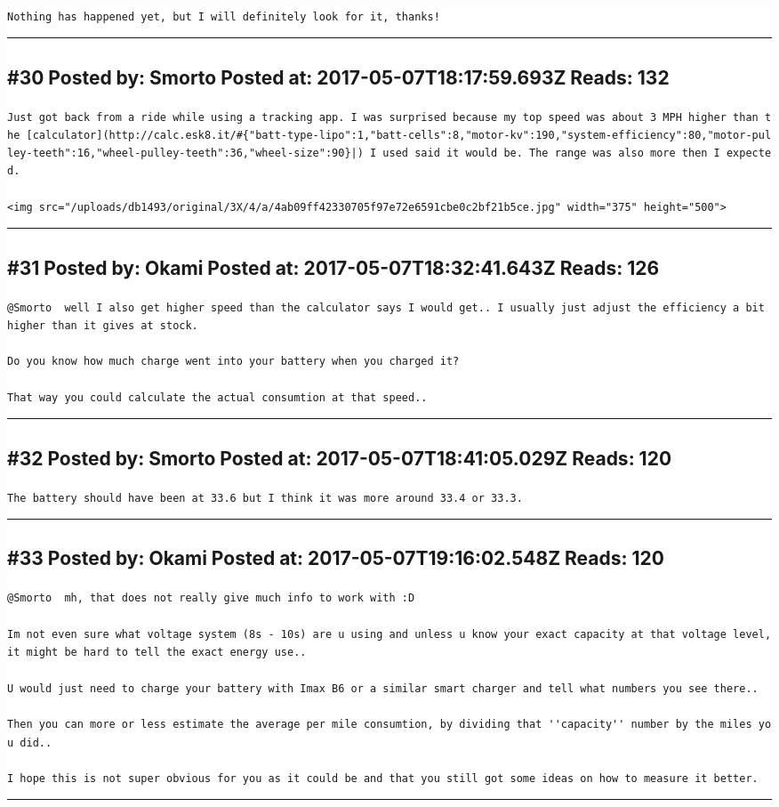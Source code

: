 ```
Nothing has happened yet, but I will definitely look for it, thanks!
```

---
## \#30 Posted by: Smorto Posted at: 2017-05-07T18:17:59.693Z Reads: 132

```
Just got back from a ride while using a tracking app. I was surprised because my top speed was about 3 MPH higher than the [calculator](http://calc.esk8.it/#{"batt-type-lipo":1,"batt-cells":8,"motor-kv":190,"system-efficiency":80,"motor-pulley-teeth":16,"wheel-pulley-teeth":36,"wheel-size":90}|) I used said it would be. The range was also more then I expected.

<img src="/uploads/db1493/original/3X/4/a/4ab09ff42330705f97e72e6591cbe0c2bf21b5ce.jpg" width="375" height="500">
```

---
## \#31 Posted by: Okami Posted at: 2017-05-07T18:32:41.643Z Reads: 126

```
@Smorto  well I also get higher speed than the calculator says I would get.. I usually just adjust the efficiency a bit higher than it gives at stock.

Do you know how much charge went into your battery when you charged it?

That way you could calculate the actual consumtion at that speed..
```

---
## \#32 Posted by: Smorto Posted at: 2017-05-07T18:41:05.029Z Reads: 120

```
The battery should have been at 33.6 but I think it was more around 33.4 or 33.3.
```

---
## \#33 Posted by: Okami Posted at: 2017-05-07T19:16:02.548Z Reads: 120

```
@Smorto  mh, that does not really give much info to work with :D

Im not even sure what voltage system (8s - 10s) are u using and unless u know your exact capacity at that voltage level, it might be hard to tell the exact energy use..

U would just need to charge your battery with Imax B6 or a similar smart charger and tell what numbers you see there..

Then you can more or less estimate the average per mile consumtion, by dividing that ''capacity'' number by the miles you did..

I hope this is not super obvious for you as it could be and that you still got some ideas on how to measure it better.
```

---